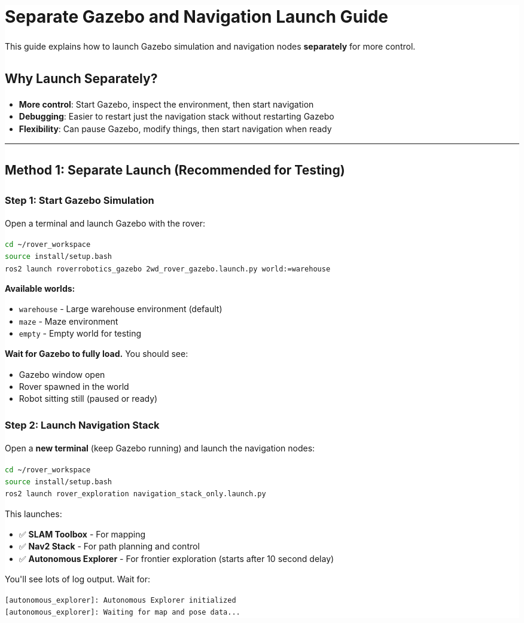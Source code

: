 # Separate Gazebo and Navigation Launch Guide

This guide explains how to launch Gazebo simulation and navigation nodes **separately** for more control.

## Why Launch Separately?

- **More control**: Start Gazebo, inspect the environment, then start navigation
- **Debugging**: Easier to restart just the navigation stack without restarting Gazebo
- **Flexibility**: Can pause Gazebo, modify things, then start navigation when ready

---

## Method 1: Separate Launch (Recommended for Testing)

### Step 1: Start Gazebo Simulation

Open a terminal and launch Gazebo with the rover:

```bash
cd ~/rover_workspace
source install/setup.bash
ros2 launch roverrobotics_gazebo 2wd_rover_gazebo.launch.py world:=warehouse
```

**Available worlds:**
- `warehouse` - Large warehouse environment (default)
- `maze` - Maze environment
- `empty` - Empty world for testing

**Wait for Gazebo to fully load.** You should see:
- Gazebo window open
- Rover spawned in the world
- Robot sitting still (paused or ready)

### Step 2: Launch Navigation Stack

Open a **new terminal** (keep Gazebo running) and launch the navigation nodes:

```bash
cd ~/rover_workspace
source install/setup.bash
ros2 launch rover_exploration navigation_stack_only.launch.py
```

This launches:
- ✅ **SLAM Toolbox** - For mapping
- ✅ **Nav2 Stack** - For path planning and control
- ✅ **Autonomous Explorer** - For frontier exploration (starts after 10 second delay)

You'll see lots of log output. Wait for:
```
[autonomous_explorer]: Autonomous Explorer initialized
[autonomous_explorer]: Waiting for map and pose data...
```
